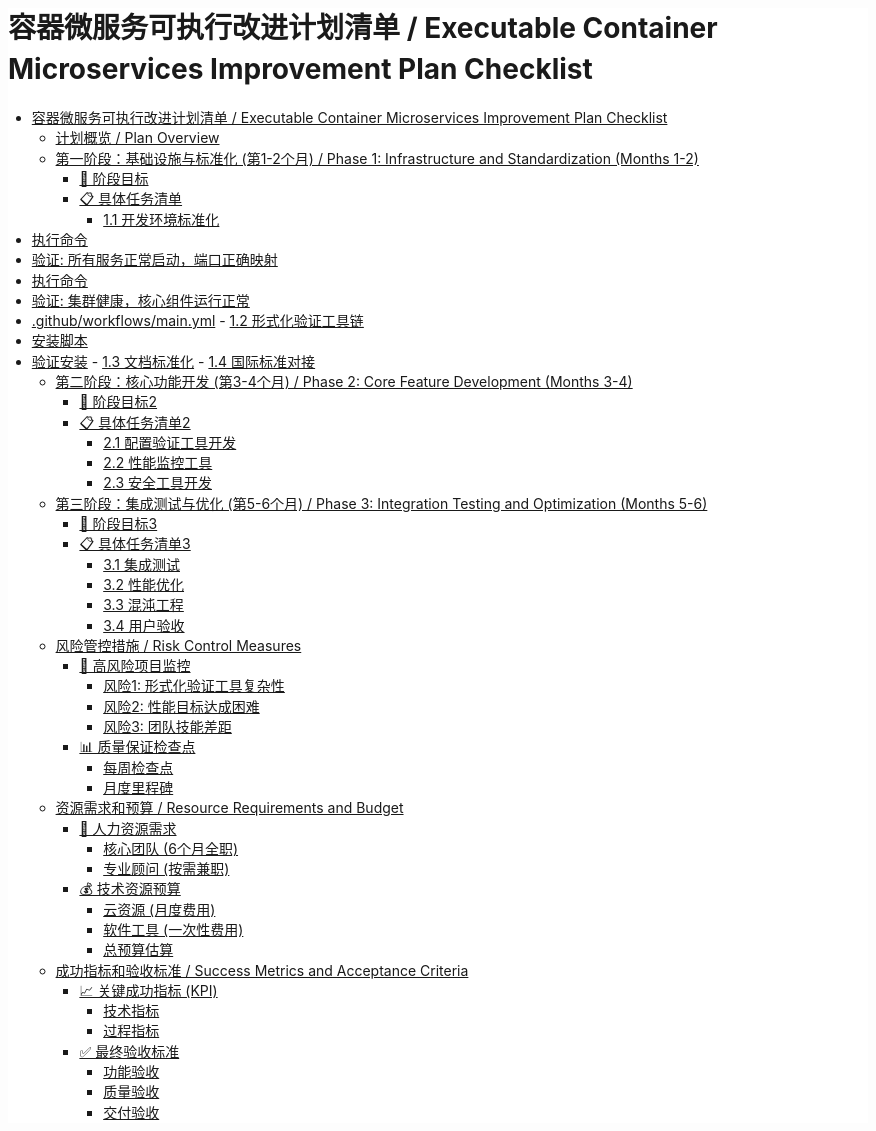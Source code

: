 # 容器微服务可执行改进计划清单 / Executable Container Microservices Improvement Plan Checklist




- [容器微服务可执行改进计划清单 / Executable Container Microservices Improvement Plan Checklist](#容器微服务可执行改进计划清单-executable-container-microservices-improvement-plan-checklist)
  - [计划概览 / Plan Overview](#计划概览-plan-overview)
  - [第一阶段：基础设施与标准化 (第1-2个月) / Phase 1: Infrastructure and Standardization (Months 1-2)](#第一阶段基础设施与标准化-第1-2个月-phase-1-infrastructure-and-standardization-months-1-2)
    - [🎯 阶段目标](#-阶段目标)
    - [📋 具体任务清单](#-具体任务清单)
      - [1.1 开发环境标准化](#11-开发环境标准化)
- [执行命令](#执行命令)
- [验证: 所有服务正常启动，端口正确映射](#验证-所有服务正常启动端口正确映射)
- [执行命令](#执行命令)
- [验证: 集群健康，核心组件运行正常](#验证-集群健康核心组件运行正常)
- [.github/workflows/main.yml](#githubworkflowsmainyml)
      - [1.2 形式化验证工具链](#12-形式化验证工具链)
- [安装脚本](#安装脚本)
- [验证安装](#验证安装)
      - [1.3 文档标准化](#13-文档标准化)
      - [1.4 国际标准对接](#14-国际标准对接)
  - [第二阶段：核心功能开发 (第3-4个月) / Phase 2: Core Feature Development (Months 3-4)](#第二阶段核心功能开发-第3-4个月-phase-2-core-feature-development-months-3-4)
    - [🎯 阶段目标2](#-阶段目标2)
    - [📋 具体任务清单2](#-具体任务清单2)
      - [2.1 配置验证工具开发](#21-配置验证工具开发)
      - [2.2 性能监控工具](#22-性能监控工具)
      - [2.3 安全工具开发](#23-安全工具开发)
  - [第三阶段：集成测试与优化 (第5-6个月) / Phase 3: Integration Testing and Optimization (Months 5-6)](#第三阶段集成测试与优化-第5-6个月-phase-3-integration-testing-and-optimization-months-5-6)
    - [🎯 阶段目标3](#-阶段目标3)
    - [📋 具体任务清单3](#-具体任务清单3)
      - [3.1 集成测试](#31-集成测试)
      - [3.2 性能优化](#32-性能优化)
      - [3.3 混沌工程](#33-混沌工程)
      - [3.4 用户验收](#34-用户验收)
  - [风险管控措施 / Risk Control Measures](#风险管控措施-risk-control-measures)
    - [🚨 高风险项目监控](#-高风险项目监控)
      - [风险1: 形式化验证工具复杂性](#风险1-形式化验证工具复杂性)
      - [风险2: 性能目标达成困难](#风险2-性能目标达成困难)
      - [风险3: 团队技能差距](#风险3-团队技能差距)
    - [📊 质量保证检查点](#-质量保证检查点)
      - [每周检查点](#每周检查点)
      - [月度里程碑](#月度里程碑)
  - [资源需求和预算 / Resource Requirements and Budget](#资源需求和预算-resource-requirements-and-budget)
    - [👥 人力资源需求](#-人力资源需求)
      - [核心团队 (6个月全职)](#核心团队-6个月全职)
      - [专业顾问 (按需兼职)](#专业顾问-按需兼职)
    - [💰 技术资源预算](#-技术资源预算)
      - [云资源 (月度费用)](#云资源-月度费用)
      - [软件工具 (一次性费用)](#软件工具-一次性费用)
      - [总预算估算](#总预算估算)
  - [成功指标和验收标准 / Success Metrics and Acceptance Criteria](#成功指标和验收标准-success-metrics-and-acceptance-criteria)
    - [📈 关键成功指标 (KPI)](#-关键成功指标-kpi)
      - [技术指标](#技术指标)
      - [过程指标](#过程指标)
    - [✅ 最终验收标准](#-最终验收标准)
      - [功能验收](#功能验收)
      - [质量验收](#质量验收)
      - [交付验收](#交付验收)